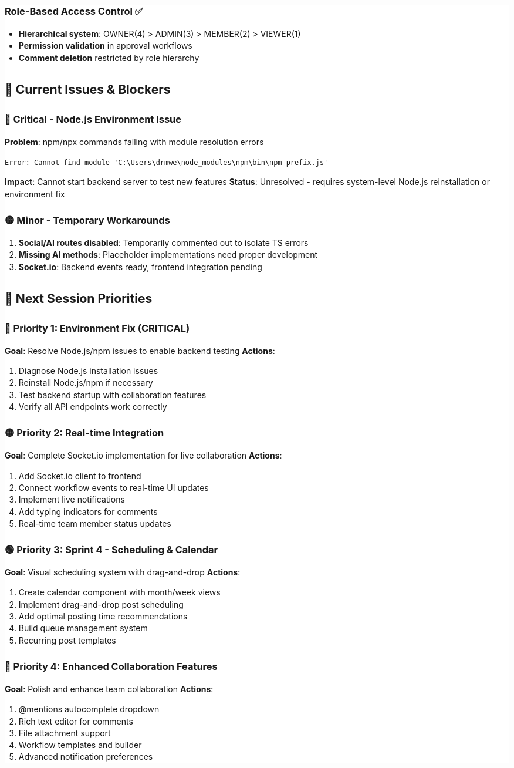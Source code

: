 ### Role-Based Access Control ✅
- **Hierarchical system**: OWNER(4) > ADMIN(3) > MEMBER(2) > VIEWER(1)
- **Permission validation** in approval workflows
- **Comment deletion** restricted by role hierarchy

## 🚧 Current Issues & Blockers

### 🔴 Critical - Node.js Environment Issue
**Problem**: npm/npx commands failing with module resolution errors
```
Error: Cannot find module 'C:\Users\drmwe\node_modules\npm\bin\npm-prefix.js'
```
**Impact**: Cannot start backend server to test new features
**Status**: Unresolved - requires system-level Node.js reinstallation or environment fix

### 🟡 Minor - Temporary Workarounds
1. **Social/AI routes disabled**: Temporarily commented out to isolate TS errors
2. **Missing AI methods**: Placeholder implementations need proper development
3. **Socket.io**: Backend events ready, frontend integration pending

## 🚀 Next Session Priorities

### 🔴 Priority 1: Environment Fix (CRITICAL)
**Goal**: Resolve Node.js/npm issues to enable backend testing
**Actions**:
1. Diagnose Node.js installation issues
2. Reinstall Node.js/npm if necessary
3. Test backend startup with collaboration features
4. Verify all API endpoints work correctly

### 🟡 Priority 2: Real-time Integration
**Goal**: Complete Socket.io implementation for live collaboration
**Actions**:
1. Add Socket.io client to frontend
2. Connect workflow events to real-time UI updates
3. Implement live notifications
4. Add typing indicators for comments
5. Real-time team member status updates

### 🟢 Priority 3: Sprint 4 - Scheduling & Calendar
**Goal**: Visual scheduling system with drag-and-drop
**Actions**:
1. Create calendar component with month/week views
2. Implement drag-and-drop post scheduling
3. Add optimal posting time recommendations
4. Build queue management system
5. Recurring post templates

### 🔵 Priority 4: Enhanced Collaboration Features
**Goal**: Polish and enhance team collaboration
**Actions**:
1. @mentions autocomplete dropdown
2. Rich text editor for comments
3. File attachment support
4. Workflow templates and builder
5. Advanced notification preferences
